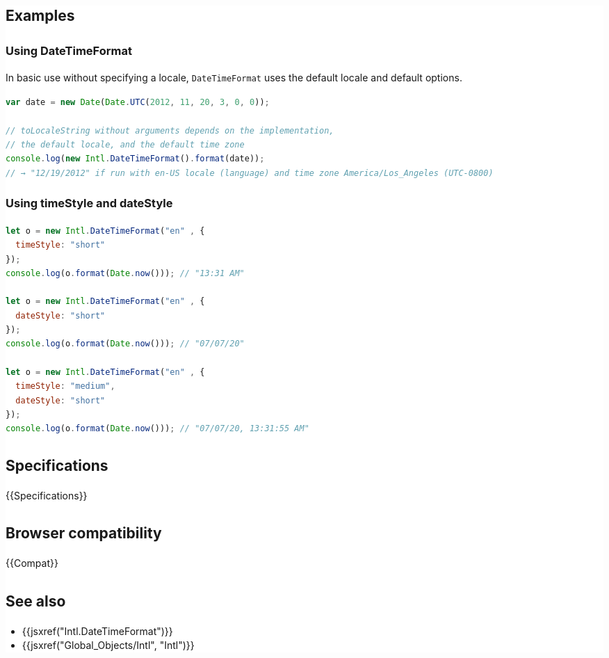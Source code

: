 ## Examples

### Using DateTimeFormat

In basic use without specifying a locale, `DateTimeFormat` uses the default
locale and default options.

```js
var date = new Date(Date.UTC(2012, 11, 20, 3, 0, 0));

// toLocaleString without arguments depends on the implementation,
// the default locale, and the default time zone
console.log(new Intl.DateTimeFormat().format(date));
// → "12/19/2012" if run with en-US locale (language) and time zone America/Los_Angeles (UTC-0800)
```

### Using timeStyle and dateStyle

```js
let o = new Intl.DateTimeFormat("en" , {
  timeStyle: "short"
});
console.log(o.format(Date.now())); // "13:31 AM"

let o = new Intl.DateTimeFormat("en" , {
  dateStyle: "short"
});
console.log(o.format(Date.now())); // "07/07/20"

let o = new Intl.DateTimeFormat("en" , {
  timeStyle: "medium",
  dateStyle: "short"
});
console.log(o.format(Date.now())); // "07/07/20, 13:31:55 AM"
```

## Specifications

{{Specifications}}

## Browser compatibility

{{Compat}}

## See also

*   {{jsxref("Intl.DateTimeFormat")}}
*   {{jsxref("Global_Objects/Intl", "Intl")}}
